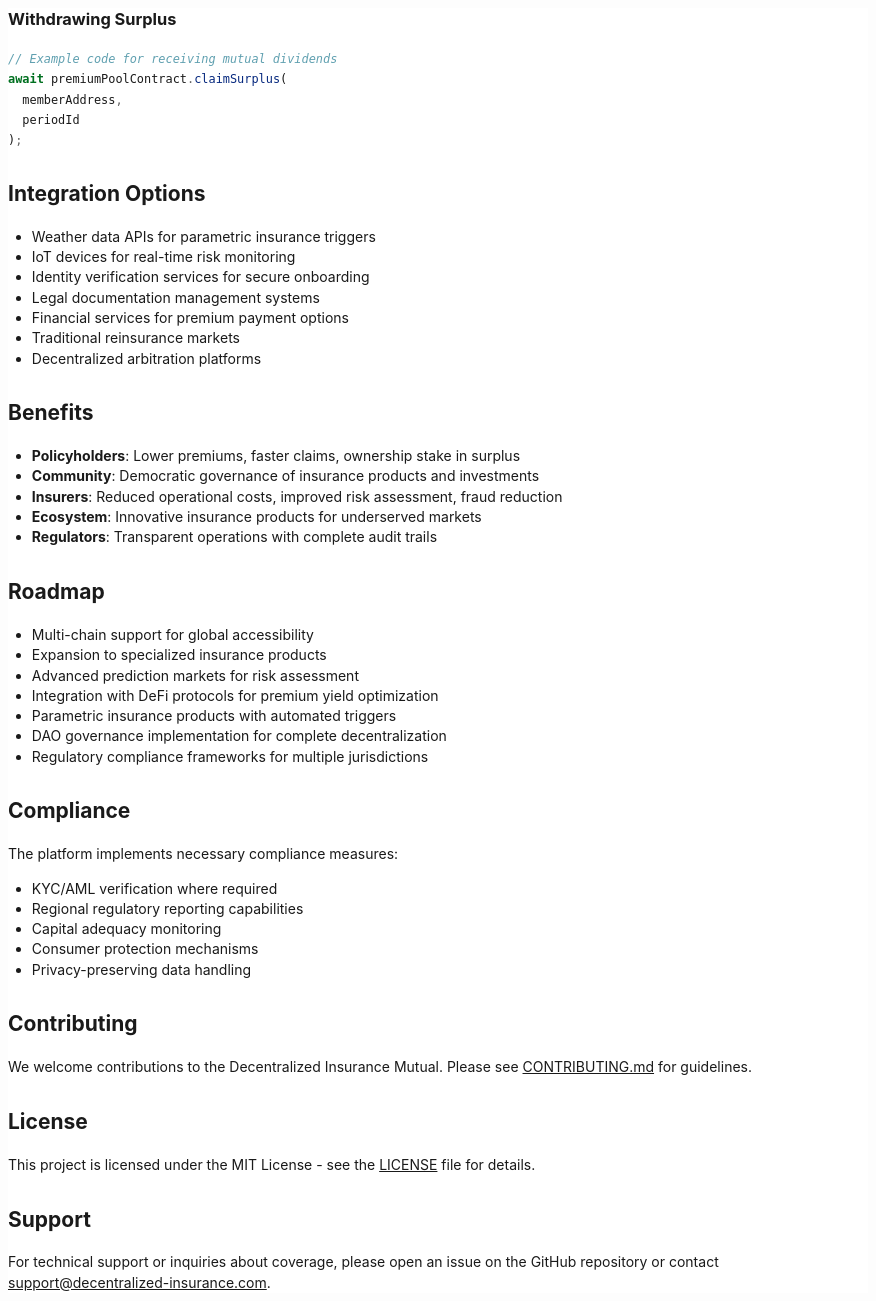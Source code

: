 ### Withdrawing Surplus
```javascript
// Example code for receiving mutual dividends
await premiumPoolContract.claimSurplus(
  memberAddress,
  periodId
);
```

## Integration Options

- Weather data APIs for parametric insurance triggers
- IoT devices for real-time risk monitoring
- Identity verification services for secure onboarding
- Legal documentation management systems
- Financial services for premium payment options
- Traditional reinsurance markets
- Decentralized arbitration platforms

## Benefits

- **Policyholders**: Lower premiums, faster claims, ownership stake in surplus
- **Community**: Democratic governance of insurance products and investments
- **Insurers**: Reduced operational costs, improved risk assessment, fraud reduction
- **Ecosystem**: Innovative insurance products for underserved markets
- **Regulators**: Transparent operations with complete audit trails

## Roadmap

- Multi-chain support for global accessibility
- Expansion to specialized insurance products
- Advanced prediction markets for risk assessment
- Integration with DeFi protocols for premium yield optimization
- Parametric insurance products with automated triggers
- DAO governance implementation for complete decentralization
- Regulatory compliance frameworks for multiple jurisdictions

## Compliance

The platform implements necessary compliance measures:
- KYC/AML verification where required
- Regional regulatory reporting capabilities
- Capital adequacy monitoring
- Consumer protection mechanisms
- Privacy-preserving data handling

## Contributing

We welcome contributions to the Decentralized Insurance Mutual. Please see [CONTRIBUTING.md](CONTRIBUTING.md) for guidelines.

## License

This project is licensed under the MIT License - see the [LICENSE](LICENSE) file for details.

## Support

For technical support or inquiries about coverage, please open an issue on the GitHub repository or contact support@decentralized-insurance.com.
